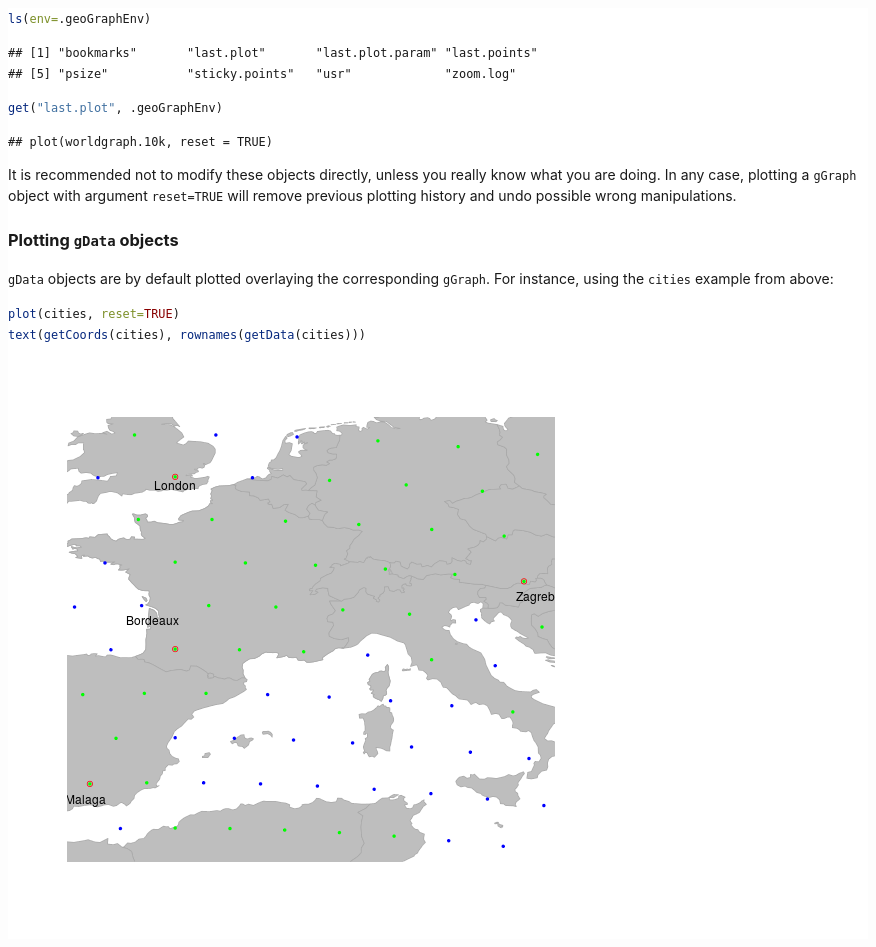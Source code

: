 ```r
ls(env=.geoGraphEnv)
```

```
## [1] "bookmarks"       "last.plot"       "last.plot.param" "last.points"    
## [5] "psize"           "sticky.points"   "usr"             "zoom.log"
```

```r
get("last.plot", .geoGraphEnv)
```

```
## plot(worldgraph.10k, reset = TRUE)
```
It is recommended not to modify these objects directly, unless you really know what you are doing.
In any case, plotting a `gGraph` object with argument `reset=TRUE` will remove previous
plotting history and undo possible wrong manipulations.





### Plotting `gData` objects

`gData` objects are by default plotted overlaying the corresponding `gGraph`.
For instance, using the `cities` example from above:

```r
plot(cities, reset=TRUE)
text(getCoords(cities), rownames(getData(cities)))
```

![plot of chunk citiesPlot2](figs/citiesPlot2-1.png) 

